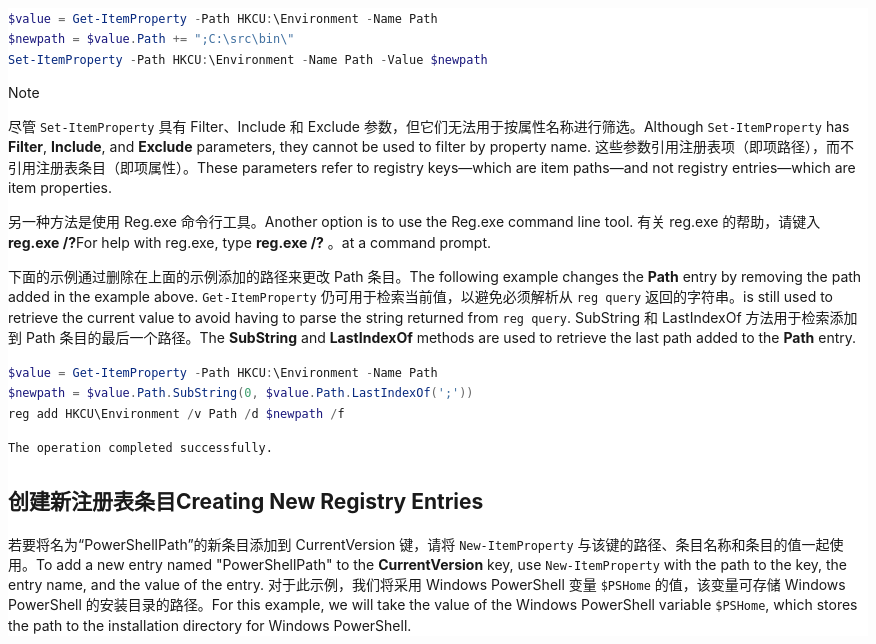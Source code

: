 ```powershell
$value = Get-ItemProperty -Path HKCU:\Environment -Name Path
$newpath = $value.Path += ";C:\src\bin\"
Set-ItemProperty -Path HKCU:\Environment -Name Path -Value $newpath
```

> [!NOTE]
> <span data-ttu-id="f61d0-138">尽管 `Set-ItemProperty` 具有 Filter、Include 和 Exclude 参数，但它们无法用于按属性名称进行筛选。</span><span class="sxs-lookup"><span data-stu-id="f61d0-138">Although `Set-ItemProperty` has **Filter**, **Include**, and **Exclude** parameters, they cannot be used to filter by property name.</span></span> <span data-ttu-id="f61d0-139">这些参数引用注册表项（即项路径），而不引用注册表条目（即项属性）。</span><span class="sxs-lookup"><span data-stu-id="f61d0-139">These parameters refer to registry keys—which are item paths—and not registry entries—which are item properties.</span></span>

<span data-ttu-id="f61d0-140">另一种方法是使用 Reg.exe 命令行工具。</span><span class="sxs-lookup"><span data-stu-id="f61d0-140">Another option is to use the Reg.exe command line tool.</span></span> <span data-ttu-id="f61d0-141">有关 reg.exe 的帮助，请键入 **reg.exe /?**</span><span class="sxs-lookup"><span data-stu-id="f61d0-141">For help with reg.exe, type **reg.exe /?**</span></span>
<span data-ttu-id="f61d0-142">。</span><span class="sxs-lookup"><span data-stu-id="f61d0-142">at a command prompt.</span></span>

<span data-ttu-id="f61d0-143">下面的示例通过删除在上面的示例添加的路径来更改 Path 条目。</span><span class="sxs-lookup"><span data-stu-id="f61d0-143">The following example changes the **Path** entry by removing the path added in the example above.</span></span>
`Get-ItemProperty` <span data-ttu-id="f61d0-144">仍可用于检索当前值，以避免必须解析从 `reg query` 返回的字符串。</span><span class="sxs-lookup"><span data-stu-id="f61d0-144">is still used to retrieve the current value to avoid having to parse the string returned from `reg query`.</span></span> <span data-ttu-id="f61d0-145">SubString 和 LastIndexOf 方法用于检索添加到 Path 条目的最后一个路径。</span><span class="sxs-lookup"><span data-stu-id="f61d0-145">The **SubString** and **LastIndexOf** methods are used to retrieve the last path added to the **Path** entry.</span></span>

```powershell
$value = Get-ItemProperty -Path HKCU:\Environment -Name Path
$newpath = $value.Path.SubString(0, $value.Path.LastIndexOf(';'))
reg add HKCU\Environment /v Path /d $newpath /f
```

```Output
The operation completed successfully.
```

## <a name="creating-new-registry-entries"></a><span data-ttu-id="f61d0-146">创建新注册表条目</span><span class="sxs-lookup"><span data-stu-id="f61d0-146">Creating New Registry Entries</span></span>

<span data-ttu-id="f61d0-147">若要将名为“PowerShellPath”的新条目添加到 CurrentVersion 键，请将 `New-ItemProperty` 与该键的路径、条目名称和条目的值一起使用。</span><span class="sxs-lookup"><span data-stu-id="f61d0-147">To add a new entry named "PowerShellPath" to the **CurrentVersion** key, use `New-ItemProperty` with the path to the key, the entry name, and the value of the entry.</span></span> <span data-ttu-id="f61d0-148">对于此示例，我们将采用 Windows PowerShell 变量 `$PSHome` 的值，该变量可存储 Windows PowerShell 的安装目录的路径。</span><span class="sxs-lookup"><span data-stu-id="f61d0-148">For this example, we will take the value of the Windows PowerShell variable `$PSHome`, which stores the path to the installation directory for Windows PowerShell.</span></span>
